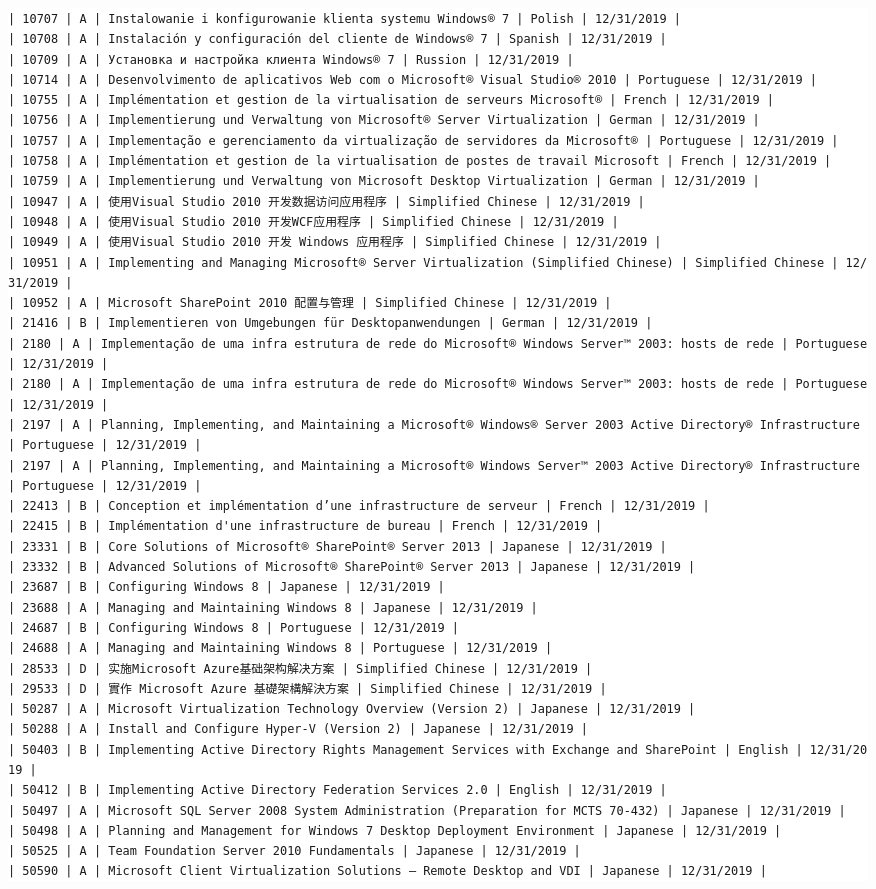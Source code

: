     | 10707 | A | Instalowanie i konfigurowanie klienta systemu Windows® 7 | Polish | 12/31/2019 |
    | 10708 | A | Instalación y configuración del cliente de Windows® 7 | Spanish | 12/31/2019 |
    | 10709 | A | Установка и настройка клиента Windows® 7 | Russion | 12/31/2019 |
    | 10714 | A | Desenvolvimento de aplicativos Web com o Microsoft® Visual Studio® 2010 | Portuguese | 12/31/2019 |
    | 10755 | A | Implémentation et gestion de la virtualisation de serveurs Microsoft® | French | 12/31/2019 |
    | 10756 | A | Implementierung und Verwaltung von Microsoft® Server Virtualization | German | 12/31/2019 |
    | 10757 | A | Implementação e gerenciamento da virtualização de servidores da Microsoft® | Portuguese | 12/31/2019 |
    | 10758 | A | Implémentation et gestion de la virtualisation de postes de travail Microsoft | French | 12/31/2019 |
    | 10759 | A | Implementierung und Verwaltung von Microsoft Desktop Virtualization | German | 12/31/2019 |
    | 10947 | A | 使用Visual Studio 2010 开发数据访问应用程序 | Simplified Chinese | 12/31/2019 |
    | 10948 | A | 使用Visual Studio 2010 开发WCF应用程序 | Simplified Chinese | 12/31/2019 |
    | 10949 | A | 使用Visual Studio 2010 开发 Windows 应用程序 | Simplified Chinese | 12/31/2019 |
    | 10951 | A | Implementing and Managing Microsoft® Server Virtualization (Simplified Chinese) | Simplified Chinese | 12/31/2019 |
    | 10952 | A | Microsoft SharePoint 2010 配置与管理 | Simplified Chinese | 12/31/2019 |
    | 21416 | B | Implementieren von Umgebungen für Desktopanwendungen | German | 12/31/2019 |
    | 2180 | A | Implementação de uma infra estrutura de rede do Microsoft® Windows Server™ 2003: hosts de rede | Portuguese | 12/31/2019 |
    | 2180 | A | Implementação de uma infra estrutura de rede do Microsoft® Windows Server™ 2003: hosts de rede | Portuguese | 12/31/2019 |
    | 2197 | A | Planning, Implementing, and Maintaining a Microsoft® Windows® Server 2003 Active Directory® Infrastructure | Portuguese | 12/31/2019 |
    | 2197 | A | Planning, Implementing, and Maintaining a Microsoft® Windows Server™ 2003 Active Directory® Infrastructure | Portuguese | 12/31/2019 |
    | 22413 | B | Conception et implémentation d’une infrastructure de serveur | French | 12/31/2019 |
    | 22415 | B | Implémentation d'une infrastructure de bureau | French | 12/31/2019 |
    | 23331 | B | Core Solutions of Microsoft® SharePoint® Server 2013 | Japanese | 12/31/2019 |
    | 23332 | B | Advanced Solutions of Microsoft® SharePoint® Server 2013 | Japanese | 12/31/2019 |
    | 23687 | B | Configuring Windows 8 | Japanese | 12/31/2019 |
    | 23688 | A | Managing and Maintaining Windows 8 | Japanese | 12/31/2019 |
    | 24687 | B | Configuring Windows 8 | Portuguese | 12/31/2019 |
    | 24688 | A | Managing and Maintaining Windows 8 | Portuguese | 12/31/2019 |
    | 28533 | D | 实施Microsoft Azure基础架构解决方案 | Simplified Chinese | 12/31/2019 |
    | 29533 | D | 實作 Microsoft Azure 基礎架構解決方案 | Simplified Chinese | 12/31/2019 |
    | 50287 | A | Microsoft Virtualization Technology Overview (Version 2) | Japanese | 12/31/2019 |
    | 50288 | A | Install and Configure Hyper-V (Version 2) | Japanese | 12/31/2019 |
    | 50403 | B | Implementing Active Directory Rights Management Services with Exchange and SharePoint | English | 12/31/2019 |
    | 50412 | B | Implementing Active Directory Federation Services 2.0 | English | 12/31/2019 |
    | 50497 | A | Microsoft SQL Server 2008 System Administration (Preparation for MCTS 70-432) | Japanese | 12/31/2019 |
    | 50498 | A | Planning and Management for Windows 7 Desktop Deployment Environment | Japanese | 12/31/2019 |
    | 50525 | A | Team Foundation Server 2010 Fundamentals | Japanese | 12/31/2019 |
    | 50590 | A | Microsoft Client Virtualization Solutions – Remote Desktop and VDI | Japanese | 12/31/2019 |